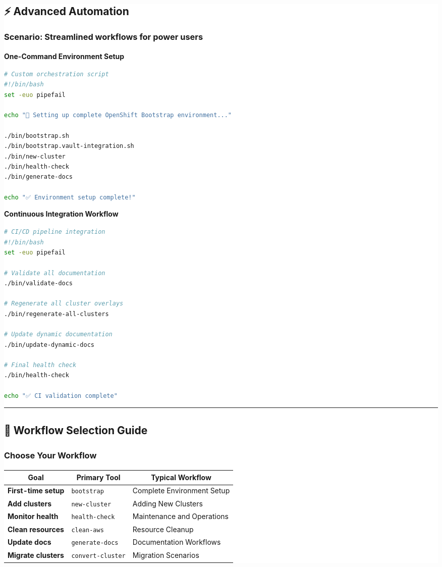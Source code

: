 
## ⚡ Advanced Automation

### **Scenario**: Streamlined workflows for power users

**One-Command Environment Setup**
```bash
# Custom orchestration script
#!/bin/bash
set -euo pipefail

echo "🚀 Setting up complete OpenShift Bootstrap environment..."

./bin/bootstrap.sh
./bin/bootstrap.vault-integration.sh
./bin/new-cluster
./bin/health-check
./bin/generate-docs

echo "✅ Environment setup complete!"
```

**Continuous Integration Workflow**
```bash
# CI/CD pipeline integration
#!/bin/bash
set -euo pipefail

# Validate all documentation
./bin/validate-docs

# Regenerate all cluster overlays
./bin/regenerate-all-clusters

# Update dynamic documentation
./bin/update-dynamic-docs

# Final health check
./bin/health-check

echo "✅ CI validation complete"
```

---

## 🎯 Workflow Selection Guide

### **Choose Your Workflow**

| **Goal** | **Primary Tool** | **Typical Workflow** |
|----------|------------------|---------------------|
| **First-time setup** | `bootstrap` | Complete Environment Setup |
| **Add clusters** | `new-cluster` | Adding New Clusters |
| **Monitor health** | `health-check` | Maintenance and Operations |
| **Clean resources** | `clean-aws` | Resource Cleanup |
| **Update docs** | `generate-docs` | Documentation Workflows |
| **Migrate clusters** | `convert-cluster` | Migration Scenarios |
